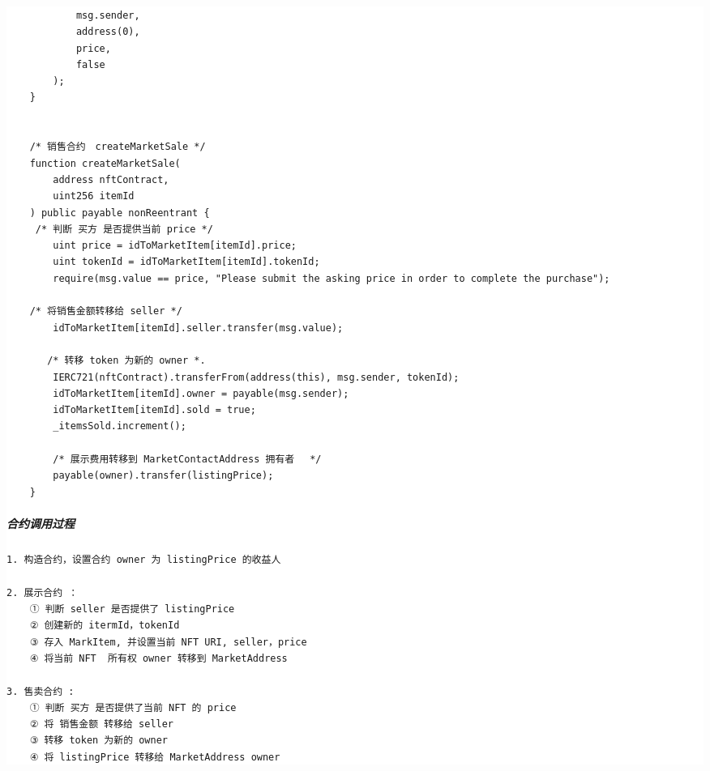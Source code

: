 ```javascripts
            msg.sender,
            address(0),
            price,
            false
        );
    }


	/* 销售合约　createMarketSale */
    function createMarketSale(
        address nftContract,
        uint256 itemId
    ) public payable nonReentrant {
     /* 判断 买方 是否提供当前 price */
        uint price = idToMarketItem[itemId].price;
        uint tokenId = idToMarketItem[itemId].tokenId;
        require(msg.value == price, "Please submit the asking price in order to complete the purchase");

	/* 将销售金额转移给 seller */
        idToMarketItem[itemId].seller.transfer(msg.value);
        
       /* 转移 token 为新的 owner *.
        IERC721(nftContract).transferFrom(address(this), msg.sender, tokenId);
        idToMarketItem[itemId].owner = payable(msg.sender);
        idToMarketItem[itemId].sold = true;
        _itemsSold.increment();
        
        /* 展示费用转移到 MarketContactAddress 拥有者 　*/
        payable(owner).transfer(listingPrice);
    }
```

##### 合约调用过程
```bash
1. 构造合约，设置合约 owner 为 listingPrice 的收益人

2. 展示合约 ： 
	① 判断 seller 是否提供了 listingPrice
	② 创建新的 itermId，tokenId
	③ 存入 MarkItem, 并设置当前 NFT URI, seller，price
	④ 将当前 NFT  所有权 owner 转移到 MarketAddress
	
3. 售卖合约 :
	① 判断 买方 是否提供了当前 NFT 的 price
	② 将 销售金额 转移给 seller
	③ 转移 token 为新的 owner
	④ 将 listingPrice 转移给 MarketAddress owner

```
